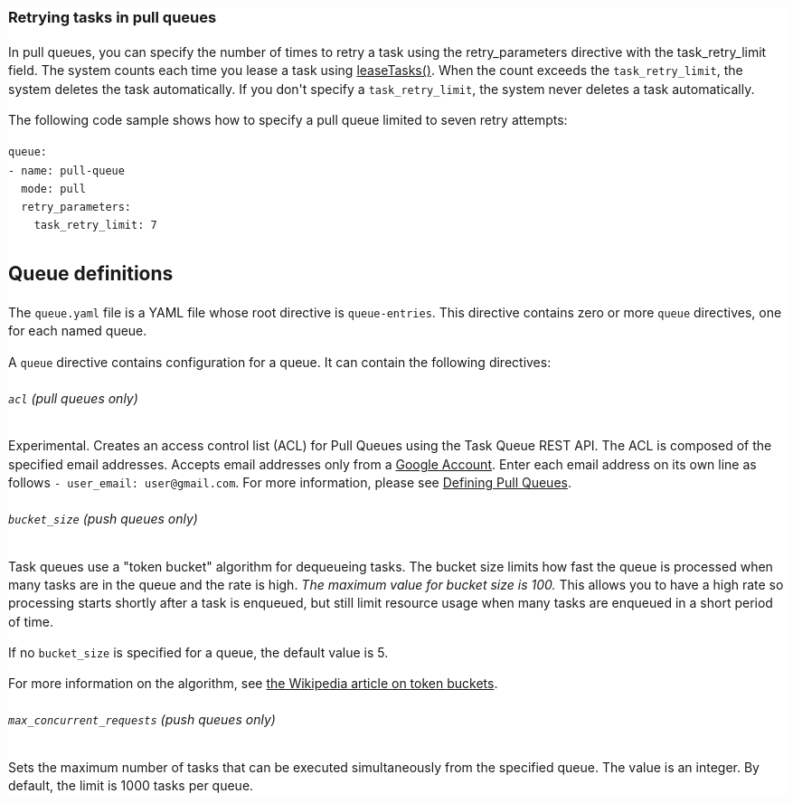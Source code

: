 ### Retrying tasks in pull queues

In pull queues, you can specify the number of times to retry a task using the retry\_parameters directive with the task\_retry\_limit field. The system counts each time you lease a task using [leaseTasks()](https://web.archive.org/web/20160424225923/https://cloud.google.com/appengine/docs/java/javadoc/com/google/appengine/api/taskqueue/Queue#leaseTasks(long,%20java.util.concurrent.TimeUnit,%20long)). When the count exceeds the `task_retry_limit`, the system deletes the task automatically. If you don't specify a `task_retry_limit`, the system never deletes a task automatically.

The following code sample shows how to specify a pull queue limited to seven retry attempts:

```
queue:
- name: pull-queue
  mode: pull
  retry_parameters:
    task_retry_limit: 7
```

## Queue definitions

The `queue.yaml` file is a YAML file whose root directive is `queue-entries`. This directive contains zero or more `queue` directives, one for each named queue.

A `queue` directive contains configuration for a queue. It can contain the following directives:

<span id="acl"></span>

###### `acl` (pull queues only)

Experimental. Creates an access control list (ACL) for Pull Queues using the Task Queue REST API. The ACL is composed of the specified email addresses. Accepts email addresses only from a [Google Account](https://web.archive.org/web/20160424225923/http://www.google.com/support/accounts/bin/answer.py?hl=en&answer=27439). Enter each email address on its own line as follows `- user_email: user@gmail.com`. For more information, please see [Defining Pull Queues](#Java_Defining_pull_queues).

<span id="bucket_size"></span>

###### `bucket_size` (push queues only)

Task queues use a "token bucket" algorithm for dequeueing tasks. The bucket size limits how fast the queue is processed when many tasks are in the queue and the rate is high. *The maximum value for bucket size is 100.* This allows you to have a high rate so processing starts shortly after a task is enqueued, but still limit resource usage when many tasks are enqueued in a short period of time.

If no `bucket_size` is specified for a queue, the default value is 5.

For more information on the algorithm, see [the Wikipedia article on token buckets](https://web.archive.org/web/20160424225923/https://en.wikipedia.org/wiki/Token_Bucket).

<span id="max_concurrent_requests"></span>

###### `max_concurrent_requests` (push queues only)

Sets the maximum number of tasks that can be executed simultaneously from the specified queue. The value is an integer. By default, the limit is 1000 tasks per queue.
